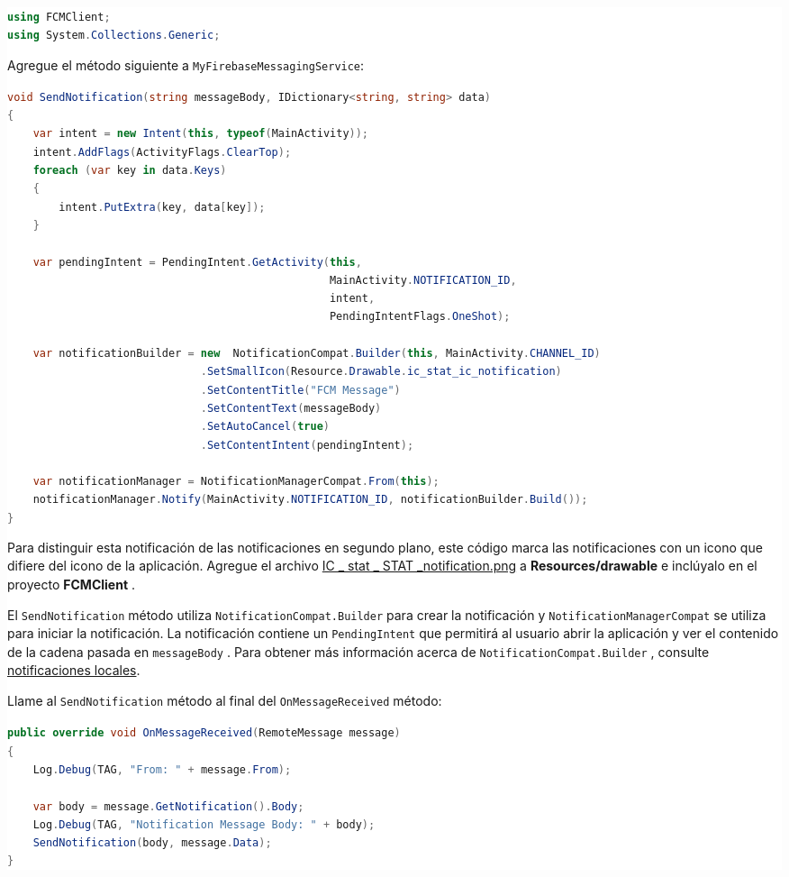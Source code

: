 ```csharp
using FCMClient;
using System.Collections.Generic;
```

Agregue el método siguiente a `MyFirebaseMessagingService`:

<a name="sendnotification-method"></a>

```csharp
void SendNotification(string messageBody, IDictionary<string, string> data)
{
    var intent = new Intent(this, typeof(MainActivity));
    intent.AddFlags(ActivityFlags.ClearTop);
    foreach (var key in data.Keys)
    {
        intent.PutExtra(key, data[key]);
    }

    var pendingIntent = PendingIntent.GetActivity(this,
                                                  MainActivity.NOTIFICATION_ID,
                                                  intent,
                                                  PendingIntentFlags.OneShot);

    var notificationBuilder = new  NotificationCompat.Builder(this, MainActivity.CHANNEL_ID)
                              .SetSmallIcon(Resource.Drawable.ic_stat_ic_notification)
                              .SetContentTitle("FCM Message")
                              .SetContentText(messageBody)
                              .SetAutoCancel(true)
                              .SetContentIntent(pendingIntent);

    var notificationManager = NotificationManagerCompat.From(this);
    notificationManager.Notify(MainActivity.NOTIFICATION_ID, notificationBuilder.Build());
}
```

Para distinguir esta notificación de las notificaciones en segundo plano, este código marca las notificaciones con un icono que difiere del icono de la aplicación. Agregue el archivo [IC \_ stat \_ STAT \_notification.png](remote-notifications-with-fcm-images/ic-stat-ic-notification.png) a **Resources/drawable** e inclúyalo en el proyecto **FCMClient** .

El `SendNotification` método utiliza `NotificationCompat.Builder` para crear la notificación y `NotificationManagerCompat` se utiliza para iniciar la notificación. La notificación contiene un `PendingIntent` que permitirá al usuario abrir la aplicación y ver el contenido de la cadena pasada en `messageBody` . Para obtener más información acerca de `NotificationCompat.Builder` , consulte [notificaciones locales](~/android/app-fundamentals/notifications/local-notifications.md).

Llame al `SendNotification` método al final del `OnMessageReceived` método:

```csharp
public override void OnMessageReceived(RemoteMessage message)
{
    Log.Debug(TAG, "From: " + message.From);

    var body = message.GetNotification().Body;
    Log.Debug(TAG, "Notification Message Body: " + body);
    SendNotification(body, message.Data);
}
```
